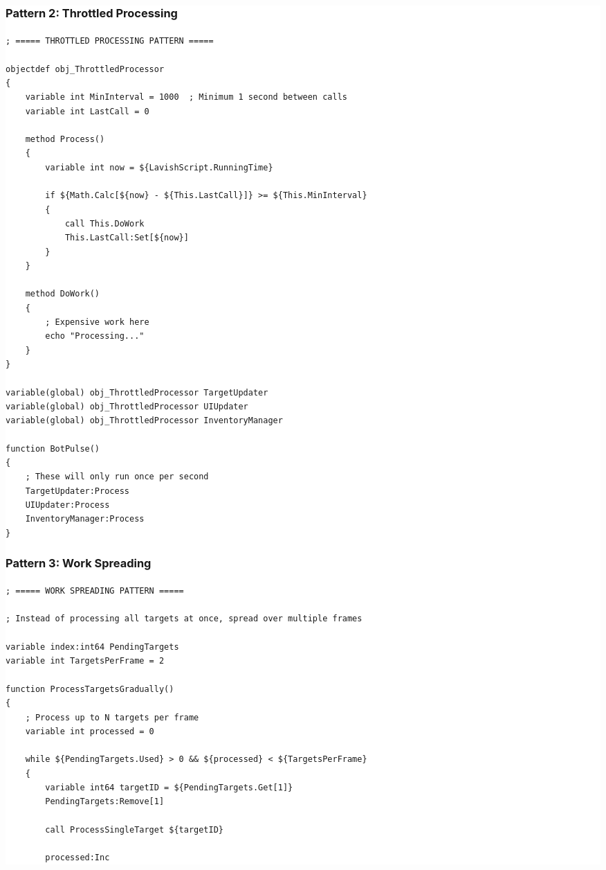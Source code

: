### Pattern 2: Throttled Processing

```lavish
; ===== THROTTLED PROCESSING PATTERN =====

objectdef obj_ThrottledProcessor
{
    variable int MinInterval = 1000  ; Minimum 1 second between calls
    variable int LastCall = 0

    method Process()
    {
        variable int now = ${LavishScript.RunningTime}

        if ${Math.Calc[${now} - ${This.LastCall}]} >= ${This.MinInterval}
        {
            call This.DoWork
            This.LastCall:Set[${now}]
        }
    }

    method DoWork()
    {
        ; Expensive work here
        echo "Processing..."
    }
}

variable(global) obj_ThrottledProcessor TargetUpdater
variable(global) obj_ThrottledProcessor UIUpdater
variable(global) obj_ThrottledProcessor InventoryManager

function BotPulse()
{
    ; These will only run once per second
    TargetUpdater:Process
    UIUpdater:Process
    InventoryManager:Process
}
```

### Pattern 3: Work Spreading

```lavish
; ===== WORK SPREADING PATTERN =====

; Instead of processing all targets at once, spread over multiple frames

variable index:int64 PendingTargets
variable int TargetsPerFrame = 2

function ProcessTargetsGradually()
{
    ; Process up to N targets per frame
    variable int processed = 0

    while ${PendingTargets.Used} > 0 && ${processed} < ${TargetsPerFrame}
    {
        variable int64 targetID = ${PendingTargets.Get[1]}
        PendingTargets:Remove[1]

        call ProcessSingleTarget ${targetID}

        processed:Inc
```